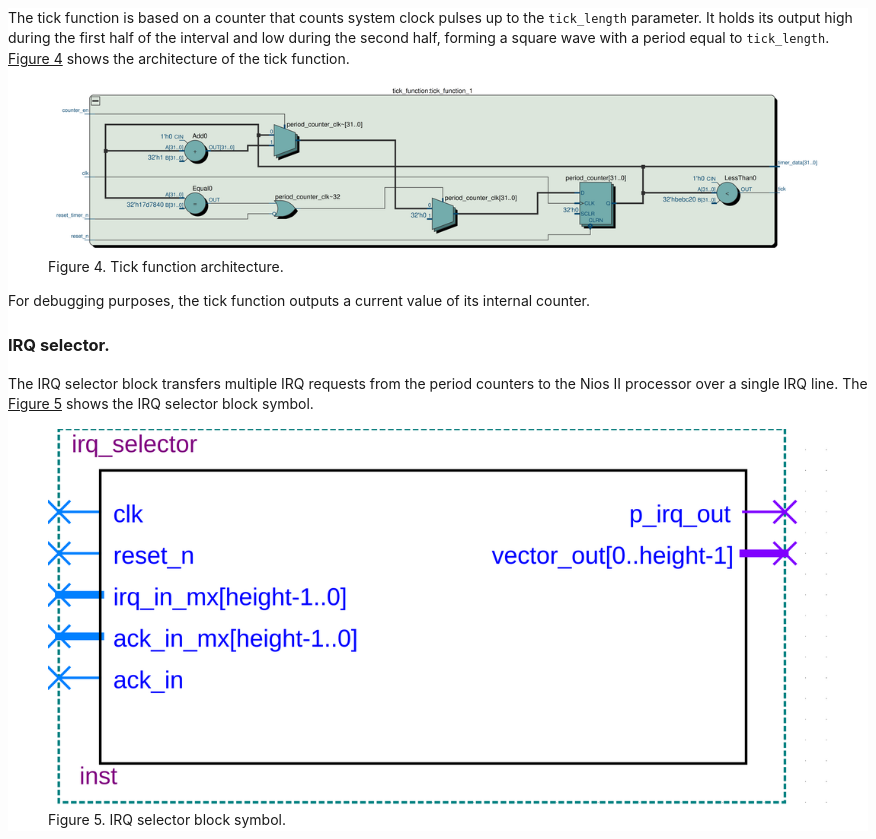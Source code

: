 The tick function is based on a counter that counts system clock pulses up to the `tick_length` parameter. It holds its output high during the first half of the interval and low during the second half, forming a square wave with a period equal to `tick_length`.
[Figure 4](#fig-4-tick-arch) shows the architecture of the tick function.








<a name="fig-4-tick-arch"></a>
<figure>
  <img src="./media/tick_function_rtl.png" alt="Tick function architecture" style="float:center">
  <figcaption>Figure 4. Tick function architecture.</figcaption>
</figure> 

For debugging purposes, the tick function outputs a current value of its internal counter.

### IRQ selector.

The IRQ selector block transfers multiple IRQ requests from the period counters to the Nios II processor over a single IRQ line. The [Figure 5](#fig-5-irq-symbol) shows the IRQ selector block symbol.








<a name="fig-5-irq-symbol"></a>
<figure>
  <img src="./media/irq_selector.png" alt="IRQ selector block symbol" style="float:center">
  <figcaption>Figure 5. IRQ selector block symbol.</figcaption>
</figure> 

